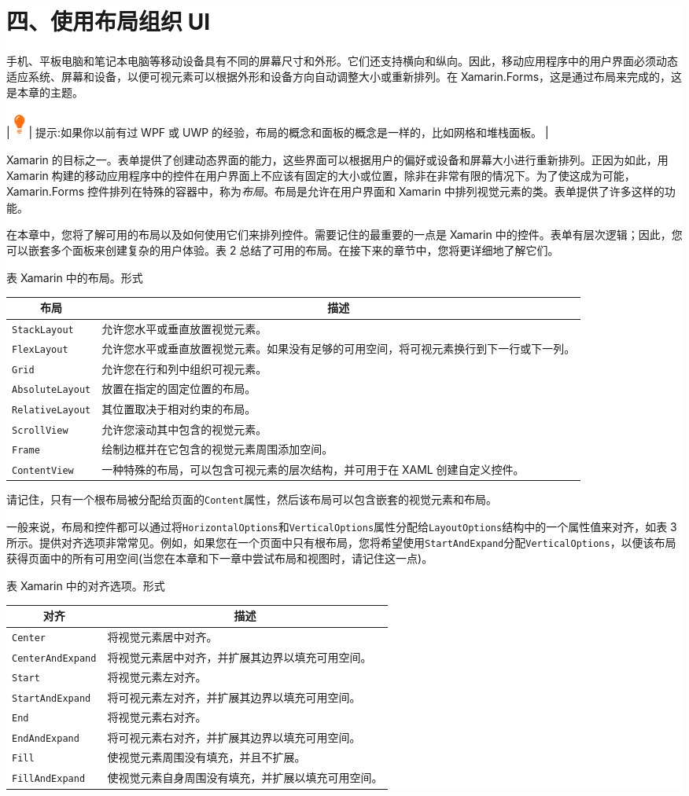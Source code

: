# 四、使用布局组织 UI

手机、平板电脑和笔记本电脑等移动设备具有不同的屏幕尺寸和外形。它们还支持横向和纵向。因此，移动应用程序中的用户界面必须动态适应系统、屏幕和设备，以便可视元素可以根据外形和设备方向自动调整大小或重新排列。在 Xamarin.Forms，这是通过布局来完成的，这是本章的主题。

| ![](img/tip.png) | 提示:如果你以前有过 WPF 或 UWP 的经验，布局的概念和面板的概念是一样的，比如网格和堆栈面板。 |

Xamarin 的目标之一。表单提供了创建动态界面的能力，这些界面可以根据用户的偏好或设备和屏幕大小进行重新排列。正因为如此，用 Xamarin 构建的移动应用程序中的控件在用户界面上不应该有固定的大小或位置，除非在非常有限的情况下。为了使这成为可能，Xamarin.Forms 控件排列在特殊的容器中，称为*布局*。布局是允许在用户界面和 Xamarin 中排列视觉元素的类。表单提供了许多这样的功能。

在本章中，您将了解可用的布局以及如何使用它们来排列控件。需要记住的最重要的一点是 Xamarin 中的控件。表单有层次逻辑；因此，您可以嵌套多个面板来创建复杂的用户体验。表 2 总结了可用的布局。在接下来的章节中，您将更详细地了解它们。

表 Xamarin 中的布局。形式

| 布局 | 描述 |
| --- | --- |
| `StackLayout` | 允许您水平或垂直放置视觉元素。 |
| `FlexLayout` | 允许您水平或垂直放置视觉元素。如果没有足够的可用空间，将可视元素换行到下一行或下一列。 |
| `Grid` | 允许您在行和列中组织可视元素。 |
| `AbsoluteLayout` | 放置在指定的固定位置的布局。 |
| `RelativeLayout` | 其位置取决于相对约束的布局。 |
| `ScrollView` | 允许您滚动其中包含的视觉元素。 |
| `Frame` | 绘制边框并在它包含的视觉元素周围添加空间。 |
| `ContentView` | 一种特殊的布局，可以包含可视元素的层次结构，并可用于在 XAML 创建自定义控件。 |

请记住，只有一个根布局被分配给页面的`Content`属性，然后该布局可以包含嵌套的视觉元素和布局。

一般来说，布局和控件都可以通过将`HorizontalOptions`和`VerticalOptions`属性分配给`LayoutOptions`结构中的一个属性值来对齐，如表 3 所示。提供对齐选项非常常见。例如，如果您在一个页面中只有根布局，您将希望使用`StartAndExpand`分配`VerticalOptions`，以便该布局获得页面中的所有可用空间(当您在本章和下一章中尝试布局和视图时，请记住这一点)。

表 Xamarin 中的对齐选项。形式

| 对齐 | 描述 |
| --- | --- |
| `Center` | 将视觉元素居中对齐。 |
| `CenterAndExpand` | 将视觉元素居中对齐，并扩展其边界以填充可用空间。 |
| `Start` | 将视觉元素左对齐。 |
| `StartAndExpand` | 将可视元素左对齐，并扩展其边界以填充可用空间。 |
| `End` | 将视觉元素右对齐。 |
| `EndAndExpand` | 将可视元素右对齐，并扩展其边界以填充可用空间。 |
| `Fill` | 使视觉元素周围没有填充，并且不扩展。 |
| `FillAndExpand` | 使视觉元素自身周围没有填充，并扩展以填充可用空间。 |
